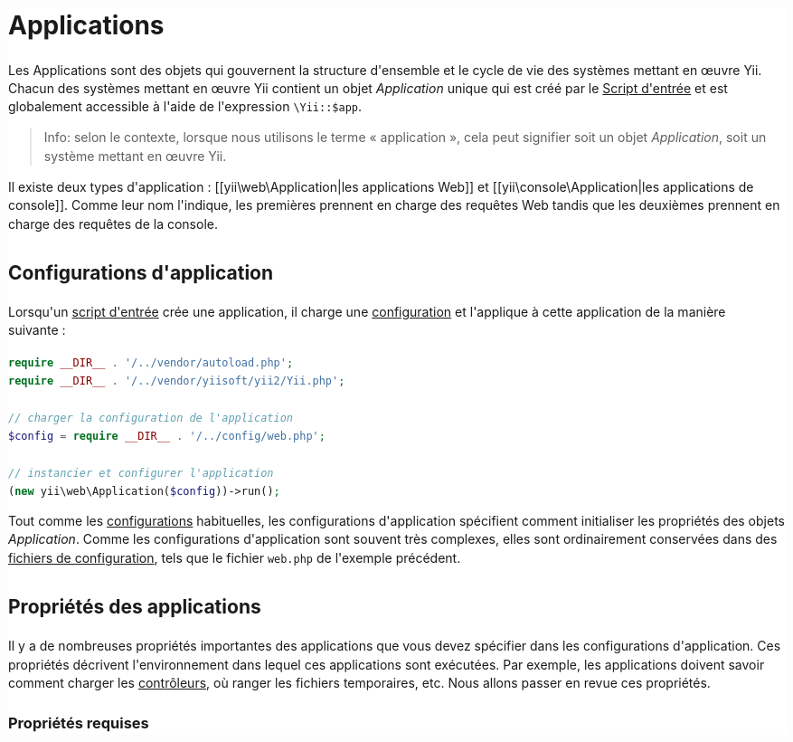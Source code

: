 Applications
============

Les Applications sont des objets qui gouvernent la structure d'ensemble et le cycle de vie des systèmes mettant en œuvre Yii. 
Chacun des systèmes mettant en œuvre Yii contient un objet *Application* unique qui est créé par le [Script d'entrée](structure-entry-scripts.md) et est globalement accessible à l'aide de l'expression `\Yii::$app`.


> Info: selon le contexte, lorsque nous utilisons le terme « application », cela peut signifier soit un objet *Application*, soit un système mettant en œuvre Yii. 

Il existe deux types d'application :  [[yii\web\Application|les applications Web]] et
[[yii\console\Application|les applications de console]]. Comme leur nom l'indique, les premières prennent en charge des requêtes Web tandis que les deuxièmes prennent en charge des requêtes de la console. 


## Configurations d'application <span id="application-configurations"></span>

Lorsqu'un [script d'entrée](structure-entry-scripts.md) crée une application, il charge une [configuration](concept-configurations.md) et l'applique à cette application de la manière suivante :

```php
require __DIR__ . '/../vendor/autoload.php';
require __DIR__ . '/../vendor/yiisoft/yii2/Yii.php';

// charger la configuration de l'application
$config = require __DIR__ . '/../config/web.php';

// instancier et configurer l'application
(new yii\web\Application($config))->run();
```

Tout comme les [configurations](concept-configurations.md) habituelles, les configurations d'application spécifient comment initialiser les propriétés des objets *Application*. Comme les configurations d'application sont souvent très complexes, elles sont ordinairement conservées dans des  [fichiers de configuration](concept-configurations.md#configuration-files),
tels que le fichier `web.php` de l'exemple précédent.


## Propriétés des applications <span id="application-properties"></span>

Il y a de nombreuses propriétés importantes des applications que vous devez spécifier dans les configurations d'application. 
Ces propriétés décrivent l'environnement dans lequel ces applications sont exécutées. Par exemple, les applications doivent savoir comment charger les [contrôleurs](structure-controllers.md), où ranger les fichiers temporaires, etc. Nous allons passer en revue ces propriétés.


### Propriétés requises <span id="required-properties"></span>
